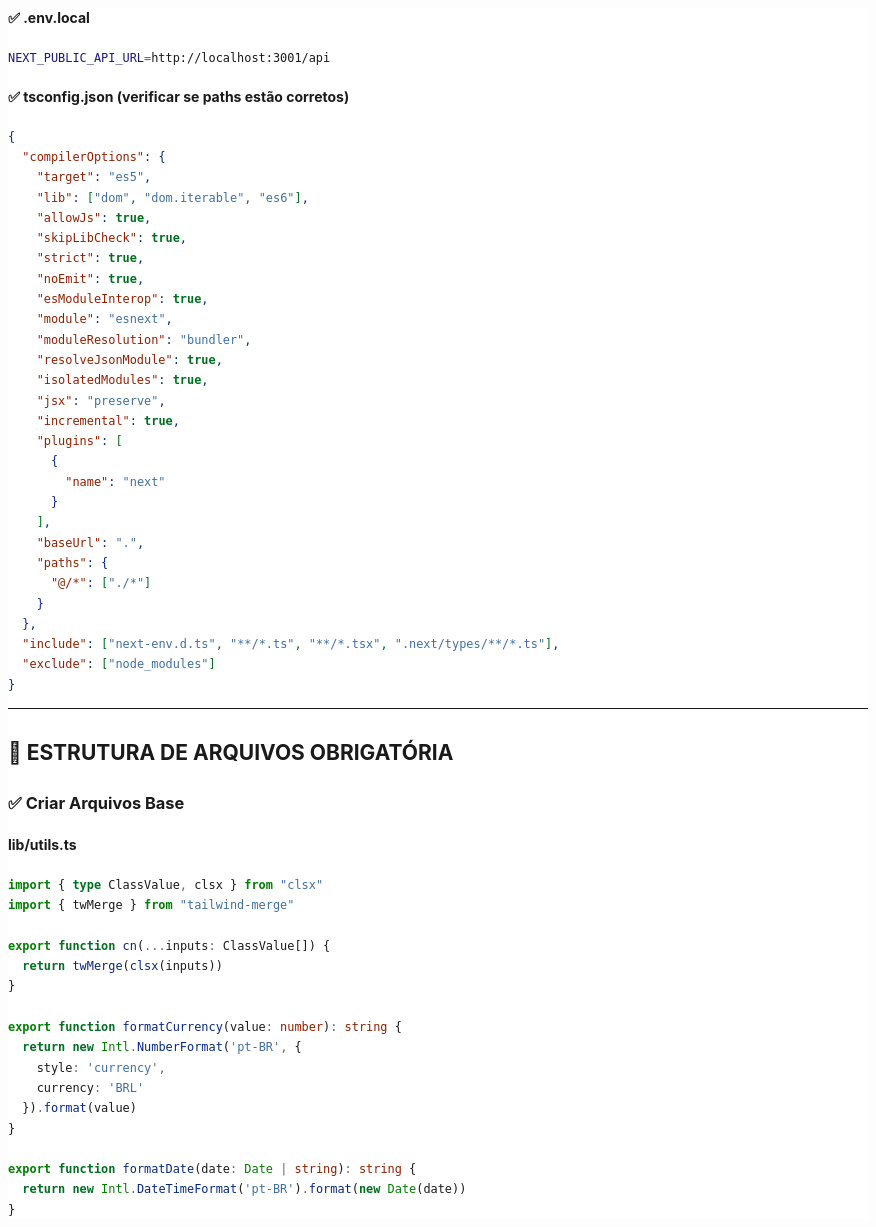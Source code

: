 #### **✅ .env.local**
```bash
NEXT_PUBLIC_API_URL=http://localhost:3001/api
```

#### **✅ tsconfig.json** (verificar se paths estão corretos)
```json
{
  "compilerOptions": {
    "target": "es5",
    "lib": ["dom", "dom.iterable", "es6"],
    "allowJs": true,
    "skipLibCheck": true,
    "strict": true,
    "noEmit": true,
    "esModuleInterop": true,
    "module": "esnext",
    "moduleResolution": "bundler",
    "resolveJsonModule": true,
    "isolatedModules": true,
    "jsx": "preserve",
    "incremental": true,
    "plugins": [
      {
        "name": "next"
      }
    ],
    "baseUrl": ".",
    "paths": {
      "@/*": ["./*"]
    }
  },
  "include": ["next-env.d.ts", "**/*.ts", "**/*.tsx", ".next/types/**/*.ts"],
  "exclude": ["node_modules"]
}
```

---

## 📁 ESTRUTURA DE ARQUIVOS OBRIGATÓRIA

### **✅ Criar Arquivos Base**

#### **lib/utils.ts**
```typescript
import { type ClassValue, clsx } from "clsx"
import { twMerge } from "tailwind-merge"

export function cn(...inputs: ClassValue[]) {
  return twMerge(clsx(inputs))
}

export function formatCurrency(value: number): string {
  return new Intl.NumberFormat('pt-BR', {
    style: 'currency',
    currency: 'BRL'
  }).format(value)
}

export function formatDate(date: Date | string): string {
  return new Intl.DateTimeFormat('pt-BR').format(new Date(date))
}
```